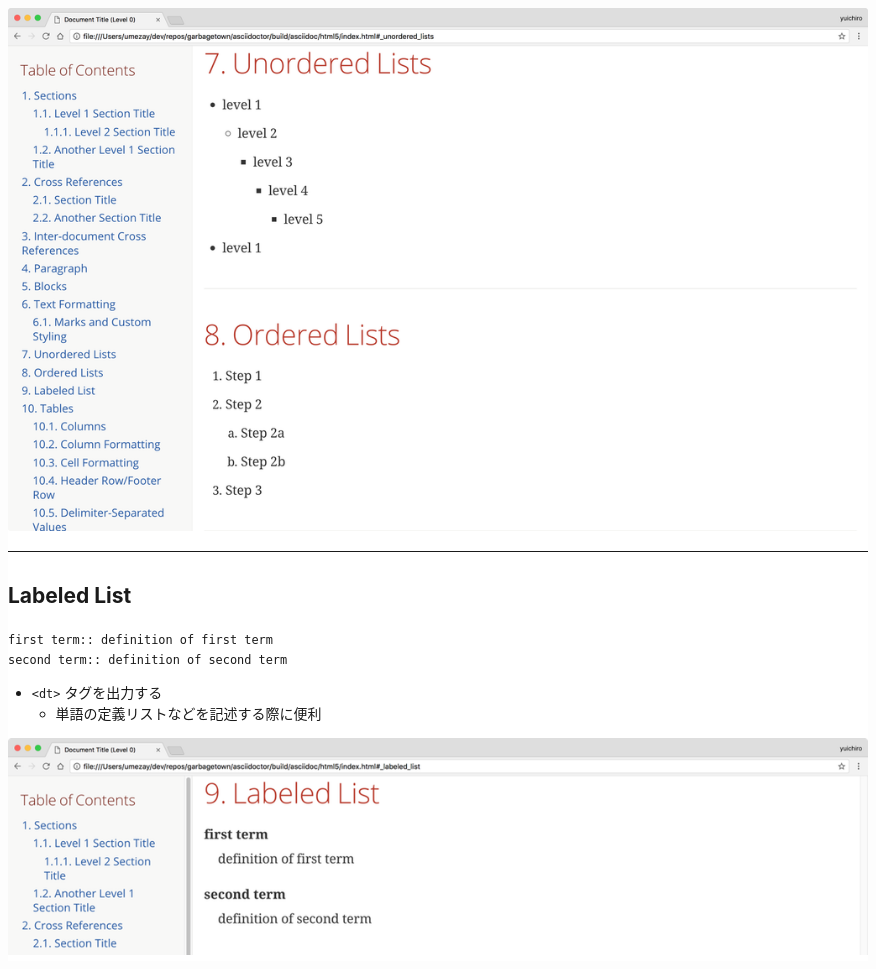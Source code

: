 <img src="./assets/Screen Shot 2017-11-16 at 11.38.57.png" width="100%" />


---
## Labeled List
```adoc
first term:: definition of first term
second term:: definition of second term
```
- `<dt>` タグを出力する
  - 単語の定義リストなどを記述する際に便利

<img src="./assets/Screen Shot 2017-11-16 at 16.59.07a.png" width="100%" />
